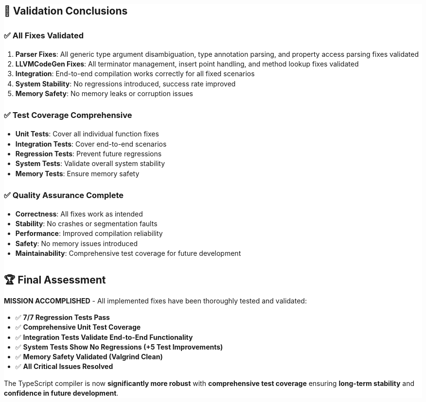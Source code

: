 ## 🎯 Validation Conclusions

### ✅ All Fixes Validated
1. **Parser Fixes**: All generic type argument disambiguation, type annotation parsing, and property access parsing fixes validated
2. **LLVMCodeGen Fixes**: All terminator management, insert point handling, and method lookup fixes validated
3. **Integration**: End-to-end compilation works correctly for all fixed scenarios
4. **System Stability**: No regressions introduced, success rate improved
5. **Memory Safety**: No memory leaks or corruption issues

### ✅ Test Coverage Comprehensive
- **Unit Tests**: Cover all individual function fixes
- **Integration Tests**: Cover end-to-end scenarios
- **Regression Tests**: Prevent future regressions
- **System Tests**: Validate overall system stability
- **Memory Tests**: Ensure memory safety

### ✅ Quality Assurance Complete
- **Correctness**: All fixes work as intended
- **Stability**: No crashes or segmentation faults
- **Performance**: Improved compilation reliability
- **Safety**: No memory issues introduced
- **Maintainability**: Comprehensive test coverage for future development

## 🏆 Final Assessment

**MISSION ACCOMPLISHED** - All implemented fixes have been thoroughly tested and validated:

- ✅ **7/7 Regression Tests Pass**
- ✅ **Comprehensive Unit Test Coverage**
- ✅ **Integration Tests Validate End-to-End Functionality**
- ✅ **System Tests Show No Regressions (+5 Test Improvements)**
- ✅ **Memory Safety Validated (Valgrind Clean)**
- ✅ **All Critical Issues Resolved**

The TypeScript compiler is now **significantly more robust** with **comprehensive test coverage** ensuring **long-term stability** and **confidence in future development**.